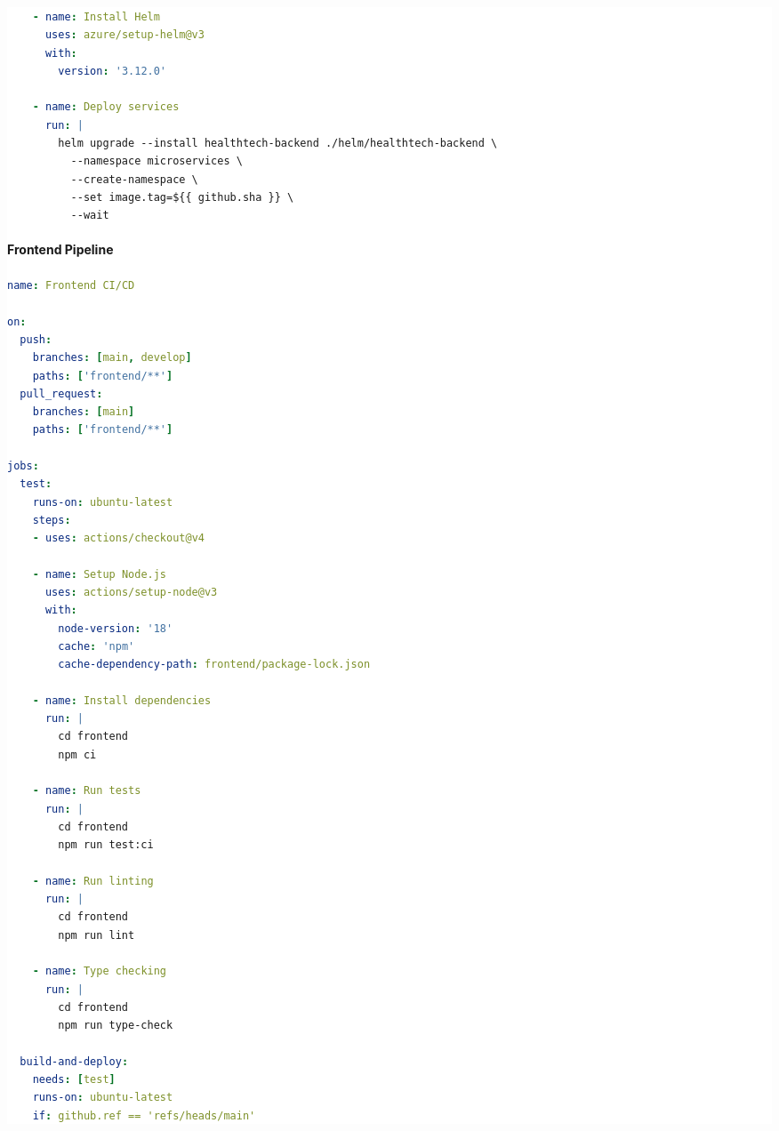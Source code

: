 ```yaml
    - name: Install Helm
      uses: azure/setup-helm@v3
      with:
        version: '3.12.0'
    
    - name: Deploy services
      run: |
        helm upgrade --install healthtech-backend ./helm/healthtech-backend \
          --namespace microservices \
          --create-namespace \
          --set image.tag=${{ github.sha }} \
          --wait
```

#### **Frontend Pipeline**
```yaml
name: Frontend CI/CD

on:
  push:
    branches: [main, develop]
    paths: ['frontend/**']
  pull_request:
    branches: [main]
    paths: ['frontend/**']

jobs:
  test:
    runs-on: ubuntu-latest
    steps:
    - uses: actions/checkout@v4
    
    - name: Setup Node.js
      uses: actions/setup-node@v3
      with:
        node-version: '18'
        cache: 'npm'
        cache-dependency-path: frontend/package-lock.json
    
    - name: Install dependencies
      run: |
        cd frontend
        npm ci
    
    - name: Run tests
      run: |
        cd frontend
        npm run test:ci
    
    - name: Run linting
      run: |
        cd frontend
        npm run lint
    
    - name: Type checking
      run: |
        cd frontend
        npm run type-check

  build-and-deploy:
    needs: [test]
    runs-on: ubuntu-latest
    if: github.ref == 'refs/heads/main'
```